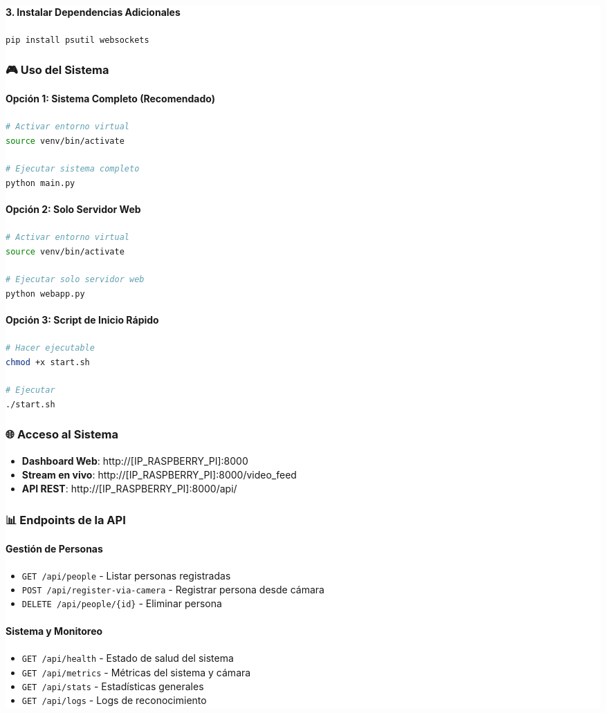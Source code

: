 #### 3. Instalar Dependencias Adicionales
```bash
pip install psutil websockets
```

### 🎮 Uso del Sistema

#### Opción 1: Sistema Completo (Recomendado)
```bash
# Activar entorno virtual
source venv/bin/activate

# Ejecutar sistema completo
python main.py
```

#### Opción 2: Solo Servidor Web
```bash
# Activar entorno virtual
source venv/bin/activate

# Ejecutar solo servidor web
python webapp.py
```

#### Opción 3: Script de Inicio Rápido
```bash
# Hacer ejecutable
chmod +x start.sh

# Ejecutar
./start.sh
```

### 🌐 Acceso al Sistema

- **Dashboard Web**: http://[IP_RASPBERRY_PI]:8000
- **Stream en vivo**: http://[IP_RASPBERRY_PI]:8000/video_feed
- **API REST**: http://[IP_RASPBERRY_PI]:8000/api/

### 📊 Endpoints de la API

#### Gestión de Personas
- `GET /api/people` - Listar personas registradas
- `POST /api/register-via-camera` - Registrar persona desde cámara
- `DELETE /api/people/{id}` - Eliminar persona

#### Sistema y Monitoreo
- `GET /api/health` - Estado de salud del sistema
- `GET /api/metrics` - Métricas del sistema y cámara
- `GET /api/stats` - Estadísticas generales
- `GET /api/logs` - Logs de reconocimiento
